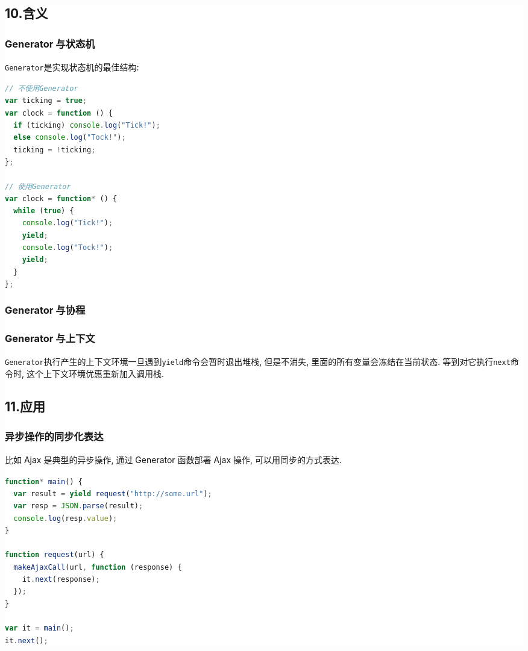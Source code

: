 ## 10.含义

### Generator 与状态机

`Generator`是实现状态机的最佳结构:

```js
// 不使用Generator
var ticking = true;
var clock = function () {
  if (ticking) console.log("Tick!");
  else console.log("Tock!");
  ticking = !ticking;
};

// 使用Generator
var clock = function* () {
  while (true) {
    console.log("Tick!");
    yield;
    console.log("Tock!");
    yield;
  }
};
```

### Generator 与协程

### Generator 与上下文

`Generator`执行产生的上下文环境一旦遇到`yield`命令会暂时退出堆栈, 但是不消失, 里面的所有变量会冻结在当前状态. 等到对它执行`next`命令时, 这个上下文环境优惠重新加入调用栈.

## 11.应用

### 异步操作的同步化表达

比如 Ajax 是典型的异步操作, 通过 Generator 函数部署 Ajax 操作, 可以用同步的方式表达.

```js
function* main() {
  var result = yield request("http://some.url");
  var resp = JSON.parse(result);
  console.log(resp.value);
}

function request(url) {
  makeAjaxCall(url, function (response) {
    it.next(response);
  });
}

var it = main();
it.next();
```
